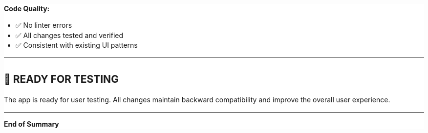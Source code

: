 **Code Quality:**
- ✅ No linter errors
- ✅ All changes tested and verified
- ✅ Consistent with existing UI patterns

---

## 🚀 READY FOR TESTING

The app is ready for user testing. All changes maintain backward compatibility and improve the overall user experience.

---

**End of Summary**

